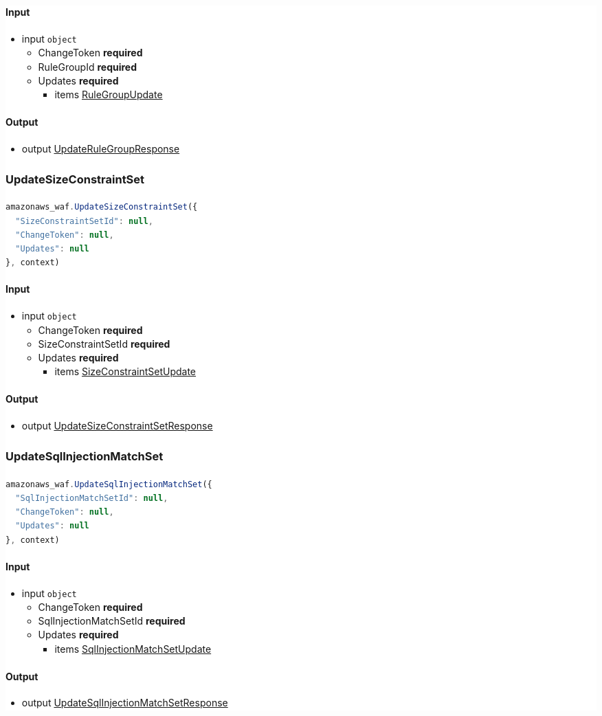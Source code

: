 #### Input
* input `object`
  * ChangeToken **required**
  * RuleGroupId **required**
  * Updates **required**
    * items [RuleGroupUpdate](#rulegroupupdate)

#### Output
* output [UpdateRuleGroupResponse](#updaterulegroupresponse)

### UpdateSizeConstraintSet



```js
amazonaws_waf.UpdateSizeConstraintSet({
  "SizeConstraintSetId": null,
  "ChangeToken": null,
  "Updates": null
}, context)
```

#### Input
* input `object`
  * ChangeToken **required**
  * SizeConstraintSetId **required**
  * Updates **required**
    * items [SizeConstraintSetUpdate](#sizeconstraintsetupdate)

#### Output
* output [UpdateSizeConstraintSetResponse](#updatesizeconstraintsetresponse)

### UpdateSqlInjectionMatchSet



```js
amazonaws_waf.UpdateSqlInjectionMatchSet({
  "SqlInjectionMatchSetId": null,
  "ChangeToken": null,
  "Updates": null
}, context)
```

#### Input
* input `object`
  * ChangeToken **required**
  * SqlInjectionMatchSetId **required**
  * Updates **required**
    * items [SqlInjectionMatchSetUpdate](#sqlinjectionmatchsetupdate)

#### Output
* output [UpdateSqlInjectionMatchSetResponse](#updatesqlinjectionmatchsetresponse)
